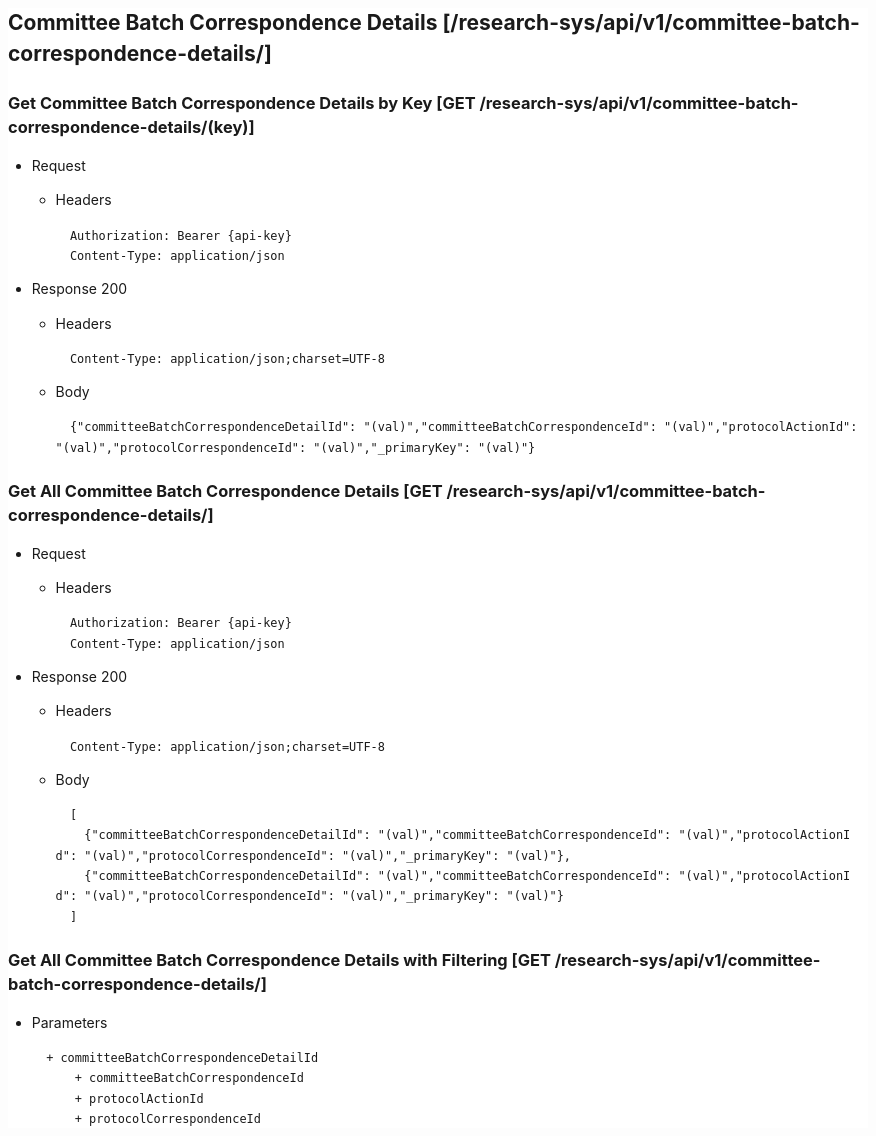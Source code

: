 ## Committee Batch Correspondence Details [/research-sys/api/v1/committee-batch-correspondence-details/]

### Get Committee Batch Correspondence Details by Key [GET /research-sys/api/v1/committee-batch-correspondence-details/(key)]
	 
+ Request

    + Headers

            Authorization: Bearer {api-key}
            Content-Type: application/json

+ Response 200
    + Headers

            Content-Type: application/json;charset=UTF-8

    + Body
    
            {"committeeBatchCorrespondenceDetailId": "(val)","committeeBatchCorrespondenceId": "(val)","protocolActionId": "(val)","protocolCorrespondenceId": "(val)","_primaryKey": "(val)"}

### Get All Committee Batch Correspondence Details [GET /research-sys/api/v1/committee-batch-correspondence-details/]
	 
+ Request

    + Headers

            Authorization: Bearer {api-key}
            Content-Type: application/json

+ Response 200
    + Headers

            Content-Type: application/json;charset=UTF-8

    + Body
    
            [
              {"committeeBatchCorrespondenceDetailId": "(val)","committeeBatchCorrespondenceId": "(val)","protocolActionId": "(val)","protocolCorrespondenceId": "(val)","_primaryKey": "(val)"},
              {"committeeBatchCorrespondenceDetailId": "(val)","committeeBatchCorrespondenceId": "(val)","protocolActionId": "(val)","protocolCorrespondenceId": "(val)","_primaryKey": "(val)"}
            ]

### Get All Committee Batch Correspondence Details with Filtering [GET /research-sys/api/v1/committee-batch-correspondence-details/]
    
+ Parameters

        + committeeBatchCorrespondenceDetailId
            + committeeBatchCorrespondenceId
            + protocolActionId
            + protocolCorrespondenceId
